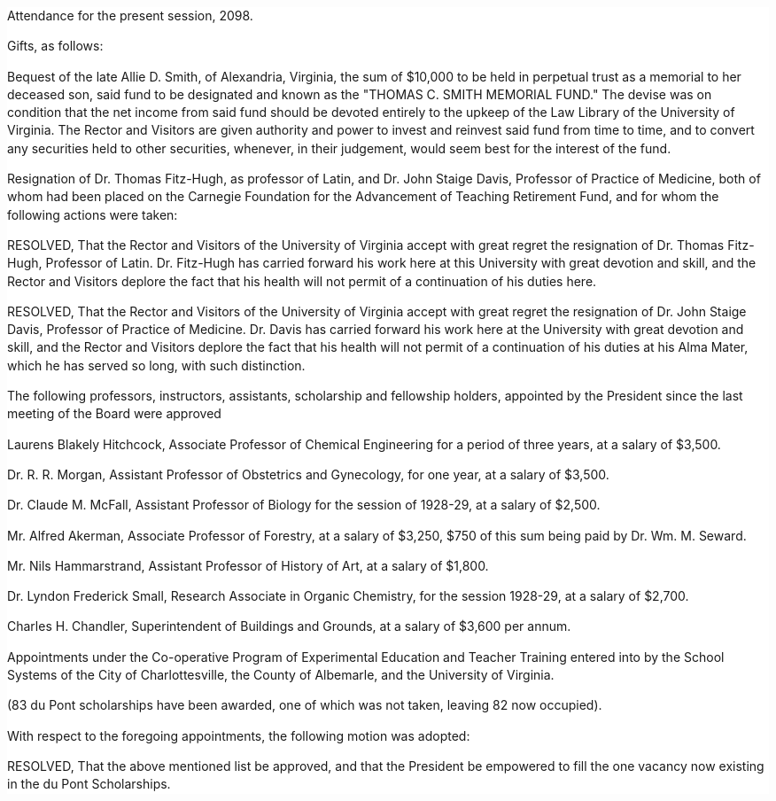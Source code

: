 Attendance for the present session, 2098.

Gifts, as follows:

Bequest of the late Allie D. Smith, of Alexandria, Virginia, the sum of $10,000 to be held in perpetual trust as a memorial to her deceased son, said fund to be designated and known as the "THOMAS C. SMITH MEMORIAL FUND." The devise was on condition that the net income from said fund should be devoted entirely to the upkeep of the Law Library of the University of Virginia. The Rector and Visitors are given authority and power to invest and reinvest said fund from time to time, and to convert any securities held to other securities, whenever, in their judgement, would seem best for the interest of the fund.

Resignation of Dr. Thomas Fitz-Hugh, as professor of Latin, and Dr. John Staige Davis, Professor of Practice of Medicine, both of whom had been placed on the Carnegie Foundation for the Advancement of Teaching Retirement Fund, and for whom the following actions were taken:

RESOLVED, That the Rector and Visitors of the University of Virginia accept with great regret the resignation of Dr. Thomas Fitz-Hugh, Professor of Latin. Dr. Fitz-Hugh has carried forward his work here at this University with great devotion and skill, and the Rector and Visitors deplore the fact that his health will not permit of a continuation of his duties here.

RESOLVED, That the Rector and Visitors of the University of Virginia accept with great regret the resignation of Dr. John Staige Davis, Professor of Practice of Medicine. Dr. Davis has carried forward his work here at the University with great devotion and skill, and the Rector and Visitors deplore the fact that his health will not permit of a continuation of his duties at his Alma Mater, which he has served so long, with such distinction.

The following professors, instructors, assistants, scholarship and fellowship holders, appointed by the President since the last meeting of the Board were approved

Laurens Blakely Hitchcock, Associate Professor of Chemical Engineering for a period of three years, at a salary of $3,500.

Dr. R. R. Morgan, Assistant Professor of Obstetrics and Gynecology, for one year, at a salary of $3,500.

Dr. Claude M. McFall, Assistant Professor of Biology for the session of 1928-29, at a salary of $2,500.

Mr. Alfred Akerman, Associate Professor of Forestry, at a salary of $3,250, $750 of this sum being paid by Dr. Wm. M. Seward.

Mr. Nils Hammarstrand, Assistant Professor of History of Art, at a salary of $1,800.

Dr. Lyndon Frederick Small, Research Associate in Organic Chemistry, for the session 1928-29, at a salary of $2,700.

Charles H. Chandler, Superintendent of Buildings and Grounds, at a salary of $3,600 per annum.

Appointments under the Co-operative Program of Experimental Education and Teacher Training entered into by the School Systems of the City of Charlottesville, the County of Albemarle, and the University of Virginia.

(83 du Pont scholarships have been awarded, one of which was not taken, leaving 82 now occupied).

With respect to the foregoing appointments, the following motion was adopted:

RESOLVED, That the above mentioned list be approved, and that the President be empowered to fill the one vacancy now existing in the du Pont Scholarships.

